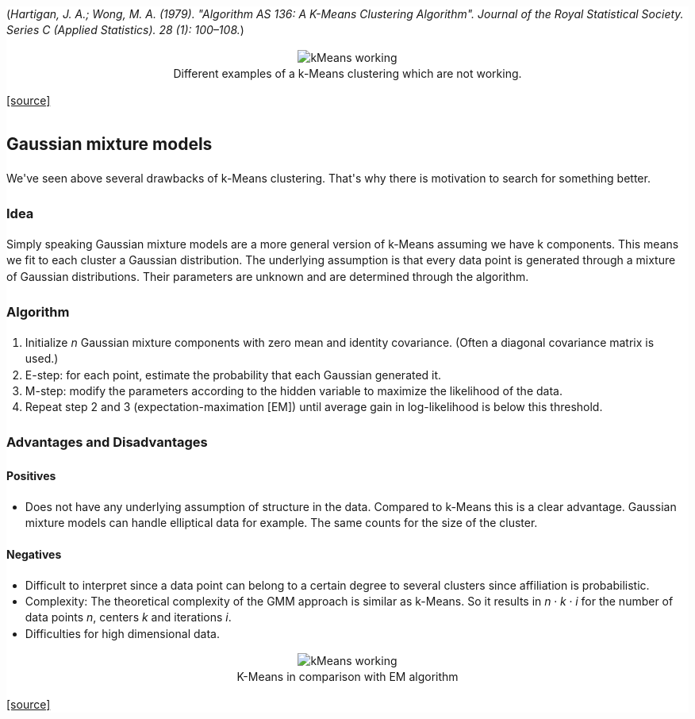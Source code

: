 (*Hartigan, J. A.; Wong, M. A. (1979). "Algorithm AS 136: A K-Means Clustering Algorithm". Journal of the Royal Statistical Society. Series C (Applied Statistics). 28 (1): 100–108.*)

<center>
<figure>
<img src="kmeans_notworking.png" alt="kMeans working" style="width: 500px;"/>
<figcaption> Different examples of a k-Means clustering which are not working. </figcaption>
</figure>
</center>

[ [source] ](http://scikit-learn.org/stable/modules/clustering.html#k-means)

## Gaussian mixture models
We've seen above several drawbacks of k-Means clustering. That's why there is motivation to search for something better.
### Idea
Simply speaking Gaussian mixture models are a more general version of k-Means assuming we have k components. This means we fit to each cluster a Gaussian distribution. The underlying assumption is that every data point is generated through a mixture of Gaussian distributions. Their parameters are unknown and are determined through the algorithm.

### Algorithm
1. Initialize $n$ Gaussian mixture components with zero mean and identity covariance. (Often a diagonal covariance matrix is used.)
2. E-step: for each point, estimate the probability that each Gaussian generated it.
3.  M-step: modify the parameters according to the hidden variable to maximize the likelihood of the data.
4. Repeat step 2 and 3 (expectation-maximation [EM]) until average gain in log-likelihood is below this threshold.

### Advantages and Disadvantages

#### Positives
- Does not have any underlying assumption of structure in the data. Compared to k-Means this is a clear advantage. Gaussian mixture models can handle elliptical data for example. The same counts for the size of the cluster.

#### Negatives
- Difficult to interpret since a data point can belong to a certain degree to several clusters since affiliation is probabilistic.
- Complexity: The theoretical complexity of the GMM approach is similar as k-Means. So it results in $n \cdot k \cdot i$ for the number of data points $n$, centers $k$ and iterations $i$.
- Difficulties for high dimensional data.

<center>
<figure>
<img src="kmeans_vs_gmm.png" alt="kMeans working" style="width: 700px;"/>
<figcaption> K-Means in comparison with EM algorithm </figcaption>
</figure>
</center>

[ [source] ](https://upload.wikimedia.org/wikipedia/commons/thumb/0/09/ClusterAnalysis_Mouse.svg/450px-ClusterAnalysis_Mouse.svg.png)
